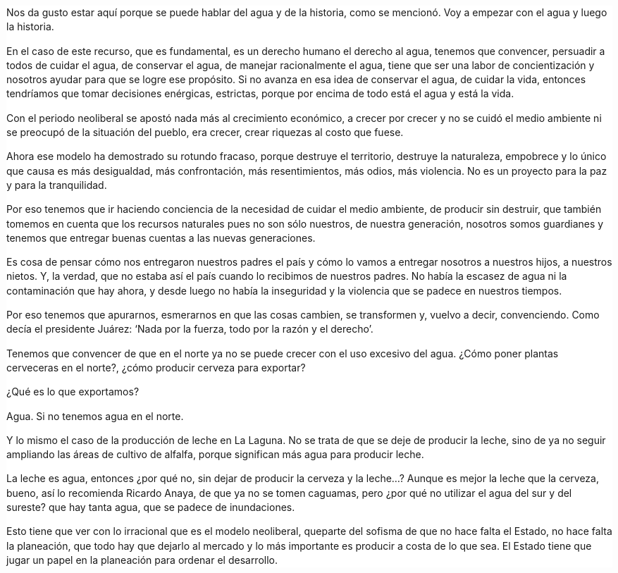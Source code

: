 Nos da gusto estar aquí porque se puede hablar del agua y de la historia, como
se mencionó. Voy a empezar con el agua y luego la historia.

En el caso de este recurso, que es fundamental, es un derecho humano el
derecho al agua, tenemos que convencer, persuadir a todos de cuidar el agua,
de conservar el agua, de manejar racionalmente el agua, tiene que ser una
labor de concientización y nosotros ayudar para que se logre ese propósito. Si
no avanza en esa idea de conservar el agua, de cuidar la vida, entonces
tendríamos que tomar decisiones enérgicas, estrictas, porque por encima de
todo está el agua y está la vida.

Con el periodo neoliberal se apostó nada más al crecimiento económico, a
crecer por crecer y no se cuidó el medio ambiente ni se preocupó de la
situación del pueblo, era crecer, crear riquezas al costo que fuese.

Ahora ese modelo ha demostrado su rotundo fracaso, porque destruye el
territorio, destruye la naturaleza, empobrece y lo único que causa es más
desigualdad, más confrontación, más resentimientos, más odios, más violencia.
No es un proyecto para la paz y para la tranquilidad.

Por eso tenemos que ir haciendo conciencia de la necesidad de cuidar el medio
ambiente, de producir sin destruir, que también tomemos en cuenta que los
recursos naturales pues no son sólo nuestros, de nuestra generación, nosotros
somos guardianes y tenemos que entregar buenas cuentas a las nuevas
generaciones.

Es cosa de pensar cómo nos entregaron nuestros padres el país y cómo lo vamos
a entregar nosotros a nuestros hijos, a nuestros nietos. Y, la verdad, que no
estaba así el país cuando lo recibimos de nuestros padres. No había la escasez
de agua ni la contaminación que hay ahora, y desde luego no había la
inseguridad y la violencia que se padece en nuestros tiempos.

Por eso tenemos que apurarnos, esmerarnos en que las cosas cambien, se
transformen y, vuelvo a decir, convenciendo. Como decía el presidente Juárez:
‘Nada por la fuerza, todo por la razón y el derecho’.

Tenemos que convencer de que en el norte ya no se puede crecer con el uso
excesivo del agua. ¿Cómo poner plantas cerveceras en el norte?, ¿cómo producir
cerveza para exportar?

¿Qué es lo que exportamos?

Agua. Si no tenemos agua en el norte.

Y lo mismo el caso de la producción de leche en La Laguna. No se trata de que
se deje de producir la leche, sino de ya no seguir ampliando las áreas de
cultivo de alfalfa, porque significan más agua para producir leche.

La leche es agua, entonces ¿por qué no, sin dejar de producir la cerveza y la
leche…? Aunque es mejor la leche que la cerveza, bueno, así lo recomienda
Ricardo Anaya, de que ya no se tomen caguamas, pero ¿por qué no utilizar el
agua del sur y del sureste? que hay tanta agua, que se padece de inundaciones.

Esto tiene que ver con lo irracional que es el modelo neoliberal, queparte del
sofisma de que no hace falta el Estado, no hace falta la planeación, que todo
hay que dejarlo al mercado y lo más importante es producir a costa de lo que
sea. El Estado tiene que jugar un papel en la planeación para ordenar el
desarrollo.
